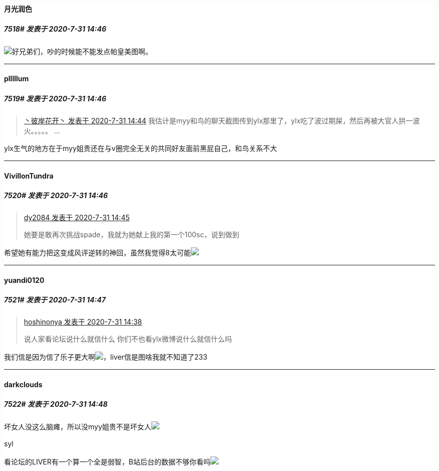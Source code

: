 ####  月光润色  
##### 7518#       发表于 2020-7-31 14:46


<img src="https://static.saraba1st.com/image/smiley/face2017/067.png" referrerpolicy="no-referrer">好兄弟们，吵的时候能不能发点帕皇美图啊。


-----

####  plllllum  
##### 7519#       发表于 2020-7-31 14:46


<blockquote><a href="httphttps://bbs.saraba1st.com/2b/forum.php?mod=redirect&amp;goto=findpost&amp;pid=48272261&amp;ptid=1950425" target="_blank">丶彼岸花开丶 发表于 2020-7-31 14:44</a>
我估计是myy和鸟的聊天截图传到ylx那里了，ylx吃了波过期屎，然后再被大官人拱一波火。。。。。 ...</blockquote>
ylx生气的地方在于myy姐贵还在与v圈完全无关的共同好友面前黑屁自己，和鸟关系不大


-----

####  VivillonTundra  
##### 7520#       发表于 2020-7-31 14:46


<blockquote><a href="httphttps://bbs.saraba1st.com/2b/forum.php?mod=redirect&amp;goto=findpost&amp;pid=48272266&amp;ptid=1950425" target="_blank">dy2084 发表于 2020-7-31 14:45</a>

她要是敢再次挑战spade，我就为她献上我的第一个100sc，说到做到</blockquote>
希望她有能力把这变成风评逆转的神回，虽然我觉得8太可能<img src="https://static.saraba1st.com/image/smiley/face2017/068.png" referrerpolicy="no-referrer">


-----

####  yuandi0120  
##### 7521#       发表于 2020-7-31 14:47


<blockquote><a href="httphttps://bbs.saraba1st.com/2b/forum.php?mod=redirect&amp;goto=findpost&amp;pid=48272185&amp;ptid=1950425" target="_blank">hoshinonya 发表于 2020-7-31 14:38</a>

说人家看论坛说什么就信什么 你们不也看ylx微博说什么就信什么吗</blockquote>
我们信是因为信了乐子更大啊<img src="https://static.saraba1st.com/image/smiley/face2017/067.png" referrerpolicy="no-referrer">，liver信是图啥我就不知道了233


-----

####  darkclouds  
##### 7522#       发表于 2020-7-31 14:48


坏女人没这么脑瘫，所以没myy姐贵不是坏女人<img src="https://static.saraba1st.com/image/smiley/face2017/066.png" referrerpolicy="no-referrer">

syl

看论坛的LIVER有一个算一个全是弱智，B站后台的数据不够你看吗<img src="https://static.saraba1st.com/image/smiley/face2017/049.png" referrerpolicy="no-referrer">
